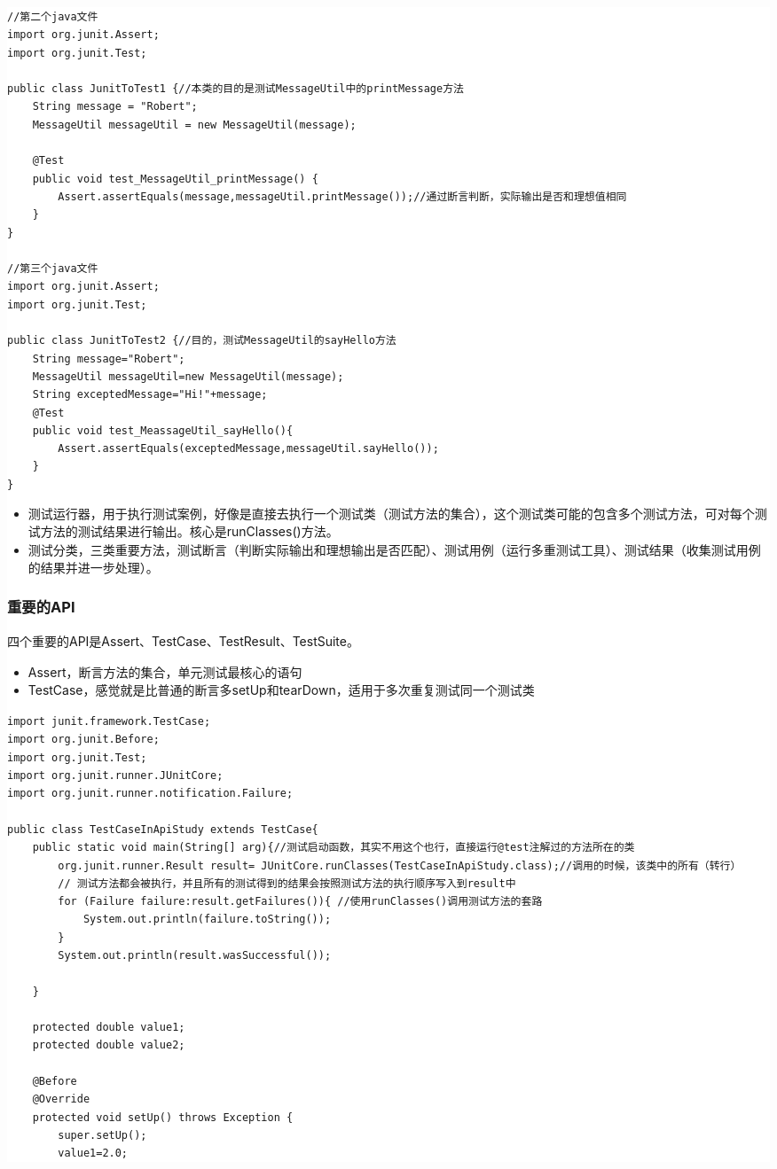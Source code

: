 ```
//第二个java文件
import org.junit.Assert;
import org.junit.Test;

public class JunitToTest1 {//本类的目的是测试MessageUtil中的printMessage方法
    String message = "Robert";
    MessageUtil messageUtil = new MessageUtil(message);

    @Test
    public void test_MessageUtil_printMessage() {
        Assert.assertEquals(message,messageUtil.printMessage());//通过断言判断，实际输出是否和理想值相同
    }
}

//第三个java文件
import org.junit.Assert;
import org.junit.Test;

public class JunitToTest2 {//目的，测试MessageUtil的sayHello方法
    String message="Robert";
    MessageUtil messageUtil=new MessageUtil(message);
    String exceptedMessage="Hi!"+message;
    @Test
    public void test_MeassageUtil_sayHello(){
        Assert.assertEquals(exceptedMessage,messageUtil.sayHello());
    }
}

```
* 测试运行器，用于执行测试案例，好像是直接去执行一个测试类（测试方法的集合），这个测试类可能的包含多个测试方法，可对每个测试方法的测试结果进行输出。核心是runClasses()方法。
* 测试分类，三类重要方法，测试断言（判断实际输出和理想输出是否匹配）、测试用例（运行多重测试工具）、测试结果（收集测试用例的结果并进一步处理）。

### 重要的API
四个重要的API是Assert、TestCase、TestResult、TestSuite。
* Assert，断言方法的集合，单元测试最核心的语句
* TestCase，感觉就是比普通的断言多setUp和tearDown，适用于多次重复测试同一个测试类
```
import junit.framework.TestCase;
import org.junit.Before;
import org.junit.Test;
import org.junit.runner.JUnitCore;
import org.junit.runner.notification.Failure;

public class TestCaseInApiStudy extends TestCase{
    public static void main(String[] arg){//测试启动函数，其实不用这个也行，直接运行@test注解过的方法所在的类
        org.junit.runner.Result result= JUnitCore.runClasses(TestCaseInApiStudy.class);//调用的时候，该类中的所有（转行）
        // 测试方法都会被执行，并且所有的测试得到的结果会按照测试方法的执行顺序写入到result中
        for (Failure failure:result.getFailures()){ //使用runClasses()调用测试方法的套路
            System.out.println(failure.toString());
        }
        System.out.println(result.wasSuccessful());

    }

    protected double value1;
    protected double value2;

    @Before
    @Override
    protected void setUp() throws Exception {
        super.setUp();
        value1=2.0;
```